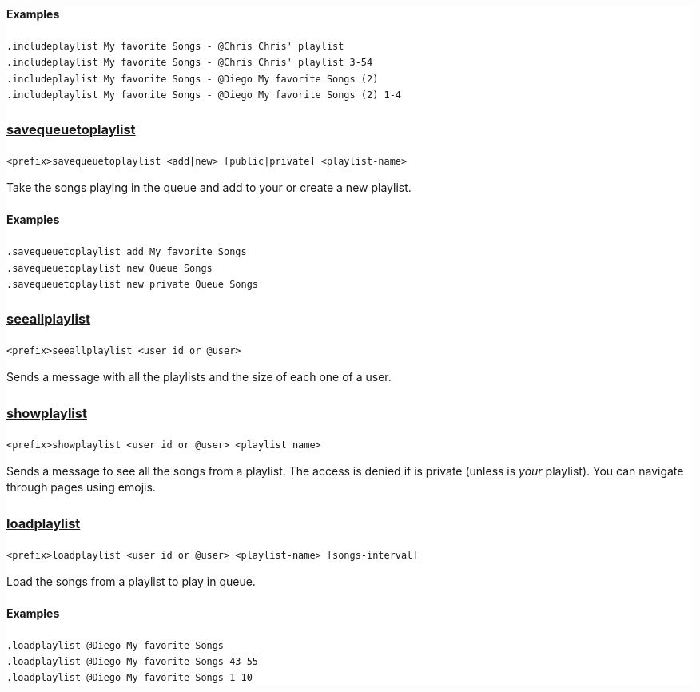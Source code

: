 #### Examples
```
.includeplaylist My favorite Songs - @Chris Chris' playlist
.includeplaylist My favorite Songs - @Chris Chris' playlist 3-54
.includeplaylist My favorite Songs - @Diego My favorite Songs (2)
.includeplaylist My favorite Songs - @Diego My favorite Songs (2) 1-4
```

### [savequeuetoplaylist](#table-of-content)
`<prefix>savequeuetoplaylist <add|new> [public|private] <playlist-name>`

Take the songs playing in the queue and add to your or create a new playlist.

#### Examples
```
.savequeuetoplaylist add My favorite Songs
.savequeuetoplaylist new Queue Songs
.savequeuetoplaylist new private Queue Songs
```

### [seeallplaylist](#table-of-content)
`<prefix>seeallplaylist <user id or @user>`

Sends a message with all the playlists and the size of each one of a user.
 
### [showplaylist](#table-of-content)
`<prefix>showplaylist <user id or @user> <playlist name>`

Sends a message to see all the songs from a playlist. The access is denied if is private (unless is *your* playlist). You can navigate through pages using emojis.

### [loadplaylist](#table-of-content)
`<prefix>loadplaylist <user id or @user> <playlist-name> [songs-interval]`

Load the songs from a playlist to play in queue.

#### Examples
```
.loadplaylist @Diego My favorite Songs
.loadplaylist @Diego My favorite Songs 43-55
.loadplaylist @Diego My favorite Songs 1-10
```

